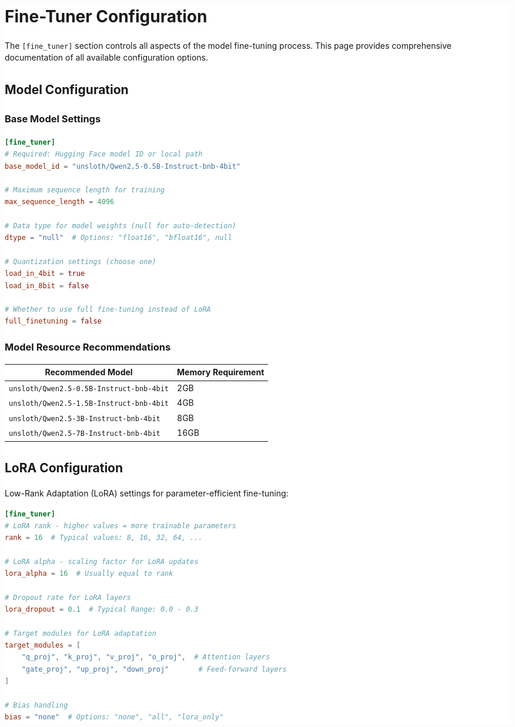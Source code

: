 # Fine-Tuner Configuration

The `[fine_tuner]` section controls all aspects of the model fine-tuning process. This page provides comprehensive documentation of all available configuration options.

## Model Configuration

### Base Model Settings

```toml
[fine_tuner]
# Required: Hugging Face model ID or local path
base_model_id = "unsloth/Qwen2.5-0.5B-Instruct-bnb-4bit"

# Maximum sequence length for training
max_sequence_length = 4096

# Data type for model weights (null for auto-detection)
dtype = "null"  # Options: "float16", "bfloat16", null

# Quantization settings (choose one)
load_in_4bit = true
load_in_8bit = false

# Whether to use full fine-tuning instead of LoRA
full_finetuning = false
```

### Model Resource Recommendations

| Recommended Model | Memory Requirement |
|-------------------|-------------------|
| `unsloth/Qwen2.5-0.5B-Instruct-bnb-4bit` | 2GB |
| `unsloth/Qwen2.5-1.5B-Instruct-bnb-4bit` | 4GB |
| `unsloth/Qwen2.5-3B-Instruct-bnb-4bit` | 8GB |
| `unsloth/Qwen2.5-7B-Instruct-bnb-4bit` | 16GB |

## LoRA Configuration

Low-Rank Adaptation (LoRA) settings for parameter-efficient fine-tuning:

```toml
[fine_tuner]
# LoRA rank - higher values = more trainable parameters
rank = 16  # Typical values: 8, 16, 32, 64, ...

# LoRA alpha - scaling factor for LoRA updates
lora_alpha = 16  # Usually equal to rank

# Dropout rate for LoRA layers
lora_dropout = 0.1  # Typical Range: 0.0 - 0.3

# Target modules for LoRA adaptation
target_modules = [
    "q_proj", "k_proj", "v_proj", "o_proj",  # Attention layers
    "gate_proj", "up_proj", "down_proj"       # Feed-forward layers
]

# Bias handling
bias = "none"  # Options: "none", "all", "lora_only"
```